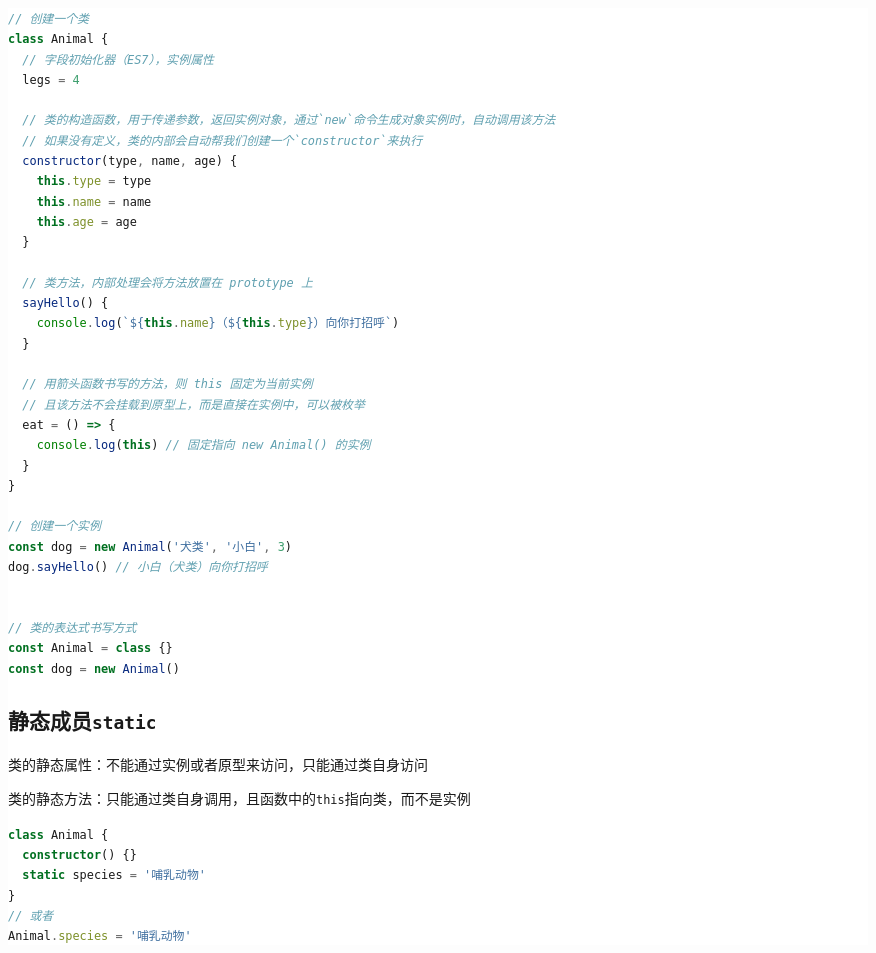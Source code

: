 ```js
// 创建一个类
class Animal {
  // 字段初始化器（ES7），实例属性
  legs = 4
  
  // 类的构造函数，用于传递参数，返回实例对象，通过`new`命令生成对象实例时，自动调用该方法
  // 如果没有定义，类的内部会自动帮我们创建一个`constructor`来执行
  constructor(type, name, age) {
    this.type = type
    this.name = name
    this.age = age
  }
  
  // 类方法，内部处理会将方法放置在 prototype 上
  sayHello() {
    console.log(`${this.name}（${this.type}）向你打招呼`)
  }
  
  // 用箭头函数书写的方法，则 this 固定为当前实例
  // 且该方法不会挂载到原型上，而是直接在实例中，可以被枚举
  eat = () => {
    console.log(this) // 固定指向 new Animal() 的实例
  }
}

// 创建一个实例
const dog = new Animal('犬类', '小白', 3)
dog.sayHello() // 小白（犬类）向你打招呼


// 类的表达式书写方式
const Animal = class {}
const dog = new Animal()
```



## 静态成员`static`

类的静态属性：不能通过实例或者原型来访问，只能通过类自身访问

类的静态方法：只能通过类自身调用，且函数中的`this`指向类，而不是实例

```ts
class Animal {
  constructor() {}
  static species = '哺乳动物'
}
// 或者
Animal.species = '哺乳动物'
```

